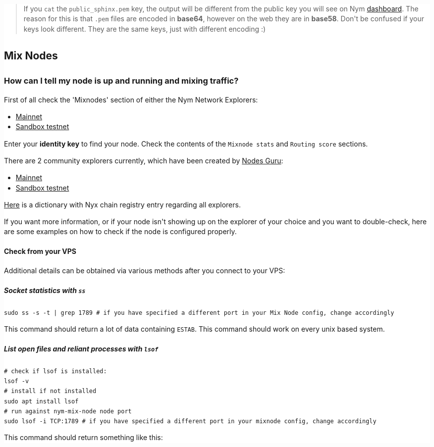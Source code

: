 > If you `cat` the `public_sphinx.pem` key, the output will be different from the public key you will see on Nym [dashboard](https://sandbox-explorer.nymtech.net/). The reason for this is that `.pem` files are encoded in **base64**, however on the web they are in **base58**. Don't be confused if your keys look different. They are the same keys, just with different encoding :)


## Mix Nodes

### How can I tell my node is up and running and mixing traffic?

First of all check the 'Mixnodes' section of either the Nym Network Explorers:
* [Mainnet](https://explorer.nymtech.net/)
* [Sandbox testnet](https://sandbox-explorer.nymtech.net/)

Enter your **identity key** to find your node. Check the contents of the `Mixnode stats` and `Routing score` sections.

There are 2 community explorers currently, which have been created by [Nodes Guru](https://nodes.guru):
* [Mainnet](https://mixnet.explorers.guru/)
* [Sandbox testnet](https://sandbox.mixnet.explorers.guru/)

[Here](https://github.com/cosmos/chain-registry/blob/master/nyx/chain.json#L158-L187) is a dictionary with Nyx chain registry entry regarding all explorers.

If you want more information, or if your node isn't showing up on the explorer of your choice and you want to double-check, here are some examples on how to check if the node is configured properly.

#### Check from your VPS

Additional details can be obtained via various methods after you connect to your VPS:

##### Socket statistics with `ss`

```
sudo ss -s -t | grep 1789 # if you have specified a different port in your Mix Node config, change accordingly
```

This command should return a lot of data containing `ESTAB`. This command should work on every unix based system.

##### List open files and reliant processes with `lsof`

```
# check if lsof is installed:
lsof -v
# install if not installed
sudo apt install lsof
# run against nym-mix-node node port
sudo lsof -i TCP:1789 # if you have specified a different port in your mixnode config, change accordingly
```

This command should return something like this:

